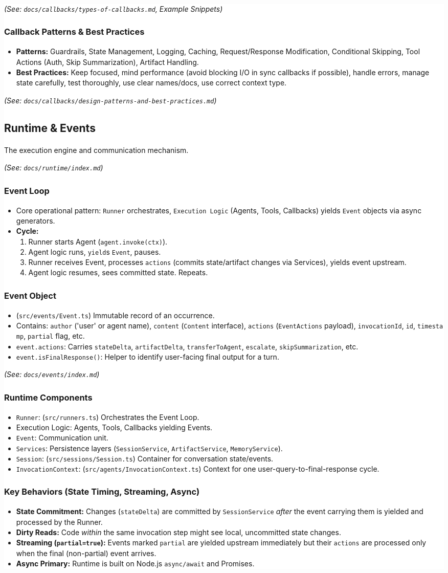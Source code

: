 *(See: `docs/callbacks/types-of-callbacks.md`, Example Snippets)*

### Callback Patterns & Best Practices

*   **Patterns:** Guardrails, State Management, Logging, Caching, Request/Response Modification, Conditional Skipping, Tool Actions (Auth, Skip Summarization), Artifact Handling.
*   **Best Practices:** Keep focused, mind performance (avoid blocking I/O in sync callbacks if possible), handle errors, manage state carefully, test thoroughly, use clear names/docs, use correct context type.

*(See: `docs/callbacks/design-patterns-and-best-practices.md`)*

## Runtime & Events

The execution engine and communication mechanism.

*(See: `docs/runtime/index.md`)*

### Event Loop

*   Core operational pattern: `Runner` orchestrates, `Execution Logic` (Agents, Tools, Callbacks) yields `Event` objects via async generators.
*   **Cycle:**
    1.  Runner starts Agent (`agent.invoke(ctx)`).
    2.  Agent logic runs, `yield`s `Event`, pauses.
    3.  Runner receives Event, processes `actions` (commits state/artifact changes via Services), yields event upstream.
    4.  Agent logic resumes, sees committed state. Repeats.

### Event Object

*   (`src/events/Event.ts`) Immutable record of an occurrence.
*   Contains: `author` ('user' or agent name), `content` (`Content` interface), `actions` (`EventActions` payload), `invocationId`, `id`, `timestamp`, `partial` flag, etc.
*   `event.actions`: Carries `stateDelta`, `artifactDelta`, `transferToAgent`, `escalate`, `skipSummarization`, etc.
*   `event.isFinalResponse()`: Helper to identify user-facing final output for a turn.

*(See: `docs/events/index.md`)*

### Runtime Components

*   `Runner`: (`src/runners.ts`) Orchestrates the Event Loop.
*   Execution Logic: Agents, Tools, Callbacks yielding Events.
*   `Event`: Communication unit.
*   `Services`: Persistence layers (`SessionService`, `ArtifactService`, `MemoryService`).
*   `Session`: (`src/sessions/Session.ts`) Container for conversation state/events.
*   `InvocationContext`: (`src/agents/InvocationContext.ts`) Context for one user-query-to-final-response cycle.

### Key Behaviors (State Timing, Streaming, Async)

*   **State Commitment:** Changes (`stateDelta`) are committed by `SessionService` *after* the event carrying them is yielded and processed by the Runner.
*   **Dirty Reads:** Code *within* the same invocation step might see local, uncommitted state changes.
*   **Streaming (`partial=true`):** Events marked `partial` are yielded upstream immediately but their `actions` are processed only when the final (non-partial) event arrives.
*   **Async Primary:** Runtime is built on Node.js `async/await` and Promises.
